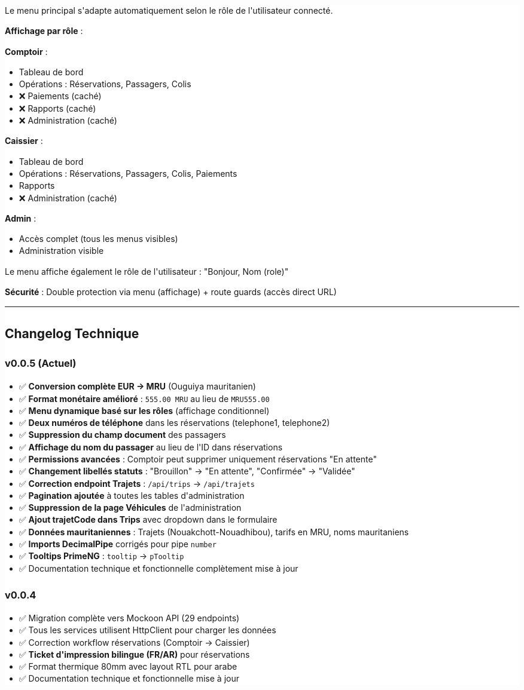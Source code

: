 Le menu principal s'adapte automatiquement selon le rôle de l'utilisateur connecté.

**Affichage par rôle** :

**Comptoir** :
- Tableau de bord
- Opérations : Réservations, Passagers, Colis
- ❌ Paiements (caché)
- ❌ Rapports (caché)
- ❌ Administration (caché)

**Caissier** :
- Tableau de bord
- Opérations : Réservations, Passagers, Colis, Paiements
- Rapports
- ❌ Administration (caché)

**Admin** :
- Accès complet (tous les menus visibles)
- Administration visible

Le menu affiche également le rôle de l'utilisateur : "Bonjour, Nom (role)"

**Sécurité** : Double protection via menu (affichage) + route guards (accès direct URL)

---

## Changelog Technique

### v0.0.5 (Actuel)
- ✅ **Conversion complète EUR → MRU** (Ouguiya mauritanien)
- ✅ **Format monétaire amélioré** : `555.00 MRU` au lieu de `MRU555.00`
- ✅ **Menu dynamique basé sur les rôles** (affichage conditionnel)
- ✅ **Deux numéros de téléphone** dans les réservations (telephone1, telephone2)
- ✅ **Suppression du champ document** des passagers
- ✅ **Affichage du nom du passager** au lieu de l'ID dans réservations
- ✅ **Permissions avancées** : Comptoir peut supprimer uniquement réservations "En attente"
- ✅ **Changement libellés statuts** : "Brouillon" → "En attente", "Confirmée" → "Validée"
- ✅ **Correction endpoint Trajets** : `/api/trips` → `/api/trajets`
- ✅ **Pagination ajoutée** à toutes les tables d'administration
- ✅ **Suppression de la page Véhicules** de l'administration
- ✅ **Ajout trajetCode dans Trips** avec dropdown dans le formulaire
- ✅ **Données mauritaniennes** : Trajets (Nouakchott-Nouadhibou), tarifs en MRU, noms mauritaniens
- ✅ **Imports DecimalPipe** corrigés pour pipe `number`
- ✅ **Tooltips PrimeNG** : `tooltip` → `pTooltip`
- ✅ Documentation technique et fonctionnelle complètement mise à jour

### v0.0.4
- ✅ Migration complète vers Mockoon API (29 endpoints)
- ✅ Tous les services utilisent HttpClient pour charger les données
- ✅ Correction workflow réservations (Comptoir → Caissier)
- ✅ **Ticket d'impression bilingue (FR/AR)** pour réservations
- ✅ Format thermique 80mm avec layout RTL pour arabe
- ✅ Documentation technique et fonctionnelle mise à jour
